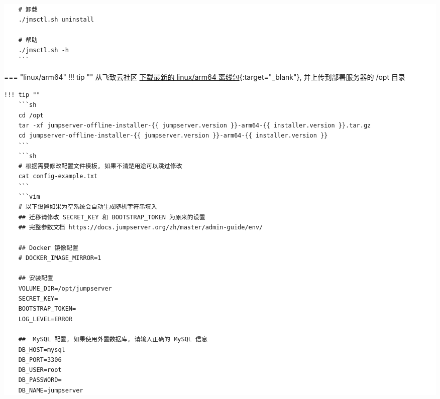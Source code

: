         # 卸载
        ./jmsctl.sh uninstall

        # 帮助
        ./jmsctl.sh -h
        ```

=== "linux/arm64"
    !!! tip ""
        从飞致云社区 [下载最新的 linux/arm64 离线包](https://community.fit2cloud.com/#/products/jumpserver/downloads){:target="_blank"}, 并上传到部署服务器的 /opt 目录

    !!! tip ""
        ```sh
        cd /opt
        tar -xf jumpserver-offline-installer-{{ jumpserver.version }}-arm64-{{ installer.version }}.tar.gz
        cd jumpserver-offline-installer-{{ jumpserver.version }}-arm64-{{ installer.version }}
        ```
        ```sh
        # 根据需要修改配置文件模板, 如果不清楚用途可以跳过修改
        cat config-example.txt
        ```
        ```vim
        # 以下设置如果为空系统会自动生成随机字符串填入
        ## 迁移请修改 SECRET_KEY 和 BOOTSTRAP_TOKEN 为原来的设置
        ## 完整参数文档 https://docs.jumpserver.org/zh/master/admin-guide/env/

        ## Docker 镜像配置
        # DOCKER_IMAGE_MIRROR=1

        ## 安装配置
        VOLUME_DIR=/opt/jumpserver
        SECRET_KEY=
        BOOTSTRAP_TOKEN=
        LOG_LEVEL=ERROR

        ##  MySQL 配置, 如果使用外置数据库, 请输入正确的 MySQL 信息
        DB_HOST=mysql
        DB_PORT=3306
        DB_USER=root
        DB_PASSWORD=
        DB_NAME=jumpserver
